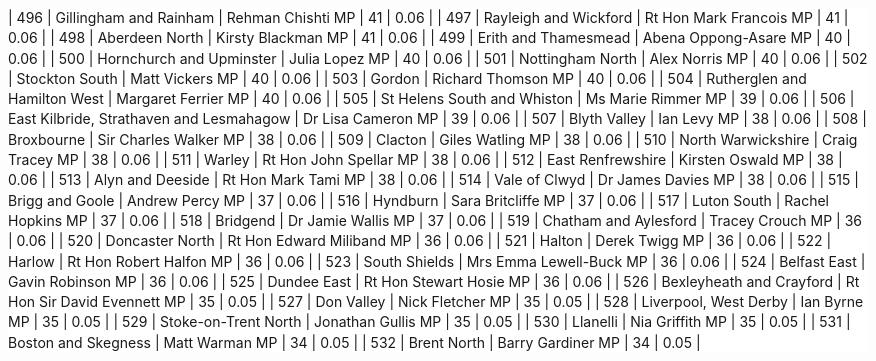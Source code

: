 | 496 | Gillingham and Rainham | Rehman Chishti MP | 41 | 0.06 |
| 497 | Rayleigh and Wickford | Rt Hon Mark Francois MP | 41 | 0.06 |
| 498 | Aberdeen North | Kirsty Blackman MP | 41 | 0.06 |
| 499 | Erith and Thamesmead | Abena Oppong-Asare MP | 40 | 0.06 |
| 500 | Hornchurch and Upminster | Julia Lopez MP | 40 | 0.06 |
| 501 | Nottingham North | Alex Norris MP | 40 | 0.06 |
| 502 | Stockton South | Matt Vickers MP | 40 | 0.06 |
| 503 | Gordon | Richard Thomson MP | 40 | 0.06 |
| 504 | Rutherglen and Hamilton West | Margaret Ferrier MP | 40 | 0.06 |
| 505 | St Helens South and Whiston | Ms Marie Rimmer MP | 39 | 0.06 |
| 506 | East Kilbride, Strathaven and Lesmahagow | Dr Lisa Cameron MP | 39 | 0.06 |
| 507 | Blyth Valley | Ian Levy MP | 38 | 0.06 |
| 508 | Broxbourne | Sir Charles Walker MP | 38 | 0.06 |
| 509 | Clacton | Giles Watling MP | 38 | 0.06 |
| 510 | North Warwickshire | Craig Tracey MP | 38 | 0.06 |
| 511 | Warley | Rt Hon John Spellar MP | 38 | 0.06 |
| 512 | East Renfrewshire | Kirsten Oswald MP | 38 | 0.06 |
| 513 | Alyn and Deeside | Rt Hon Mark Tami MP | 38 | 0.06 |
| 514 | Vale of Clwyd | Dr James Davies MP | 38 | 0.06 |
| 515 | Brigg and Goole | Andrew Percy MP | 37 | 0.06 |
| 516 | Hyndburn | Sara Britcliffe MP | 37 | 0.06 |
| 517 | Luton South | Rachel Hopkins MP | 37 | 0.06 |
| 518 | Bridgend | Dr Jamie Wallis MP | 37 | 0.06 |
| 519 | Chatham and Aylesford | Tracey Crouch MP | 36 | 0.06 |
| 520 | Doncaster North | Rt Hon Edward Miliband MP | 36 | 0.06 |
| 521 | Halton | Derek Twigg MP | 36 | 0.06 |
| 522 | Harlow | Rt Hon Robert Halfon MP | 36 | 0.06 |
| 523 | South Shields | Mrs Emma Lewell-Buck MP | 36 | 0.06 |
| 524 | Belfast East | Gavin Robinson MP | 36 | 0.06 |
| 525 | Dundee East | Rt Hon Stewart Hosie MP | 36 | 0.06 |
| 526 | Bexleyheath and Crayford | Rt Hon Sir David Evennett MP | 35 | 0.05 |
| 527 | Don Valley | Nick Fletcher MP | 35 | 0.05 |
| 528 | Liverpool, West Derby | Ian Byrne MP | 35 | 0.05 |
| 529 | Stoke-on-Trent North | Jonathan Gullis MP | 35 | 0.05 |
| 530 | Llanelli | Nia Griffith MP | 35 | 0.05 |
| 531 | Boston and Skegness | Matt Warman MP | 34 | 0.05 |
| 532 | Brent North | Barry Gardiner MP | 34 | 0.05 |